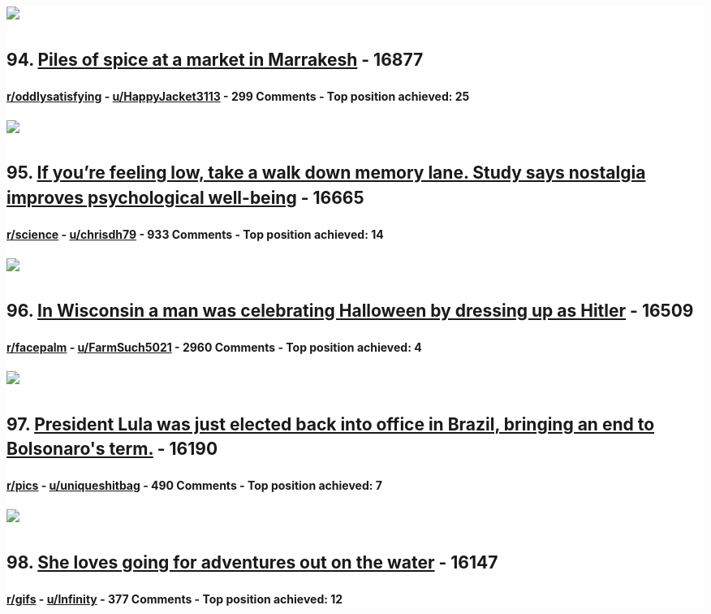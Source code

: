 <a href="https://i.redd.it/m2aa4wqrbyw91.jpg"><img src="https://b.thumbs.redditmedia.com/oYLcRVQCfTcUsc5R-Asus7zaJZUp-EgKBfO5DcL8LPQ.jpg"></img></a>

## 94. [Piles of spice at a market in Marrakesh](http://reddit.com/r/oddlysatisfying/comments/yhpiko/piles_of_spice_at_a_market_in_marrakesh/) - 16877
#### [r/oddlysatisfying](http://reddit.com/r/oddlysatisfying) - [u/HappyJacket3113](http://reddit.com/u/HappyJacket3113) - 299 Comments - Top position achieved: 25

<a href="https://i.redd.it/hn20c8qy90x91.jpg"><img src="https://b.thumbs.redditmedia.com/zKaABotTQmJ5_6zhAtPh-UPFouOHVq1gv3Hv1ozRs1Q.jpg"></img></a>

## 95. [If you’re feeling low, take a walk down memory lane. Study says nostalgia improves psychological well-being](http://reddit.com/r/science/comments/yhhbau/if_youre_feeling_low_take_a_walk_down_memory_lane/) - 16665
#### [r/science](http://reddit.com/r/science) - [u/chrisdh79](http://reddit.com/u/chrisdh79) - 933 Comments - Top position achieved: 14

<a href="https://www.psypost.org/2022/10/feeling-low-take-a-walk-down-memory-lane-study-says-nostalgia-improves-psychological-well-being-64188"><img src="https://a.thumbs.redditmedia.com/uyInvZpAXsYtXheoRlfFiy2e_UXf_KB57RZgIAFE_78.jpg"></img></a>

## 96. [In Wisconsin a man was celebrating Halloween by dressing up as Hitler](http://reddit.com/r/facepalm/comments/yhvqk4/in_wisconsin_a_man_was_celebrating_halloween_by/) - 16509
#### [r/facepalm](http://reddit.com/r/facepalm) - [u/FarmSuch5021](http://reddit.com/u/FarmSuch5021) - 2960 Comments - Top position achieved: 4

<a href="https://i.redd.it/kfb0a4xye1x91.jpg"><img src="https://b.thumbs.redditmedia.com/IhEHJobx_0IxEo0gcoUjCd4TeAfL52h985t-ZqDa-Hw.jpg"></img></a>

## 97. [President Lula was just elected back into office in Brazil, bringing an end to Bolsonaro's term.](http://reddit.com/r/pics/comments/yhsp05/president_lula_was_just_elected_back_into_office/) - 16190
#### [r/pics](http://reddit.com/r/pics) - [u/uniqueshitbag](http://reddit.com/u/uniqueshitbag) - 490 Comments - Top position achieved: 7

<a href="https://i.redd.it/oj2m2fuyc2x91.jpg"><img src="https://b.thumbs.redditmedia.com/ucGVz4NBwoCv0davXlQw654O6uB6u7wfzWPc4Q2s2eU.jpg"></img></a>

## 98. [She loves going for adventures out on the water](http://reddit.com/r/gifs/comments/yhbauw/she_loves_going_for_adventures_out_on_the_water/) - 16147
#### [r/gifs](http://reddit.com/r/gifs) - [u/lnfinity](http://reddit.com/u/lnfinity) - 377 Comments - Top position achieved: 12
